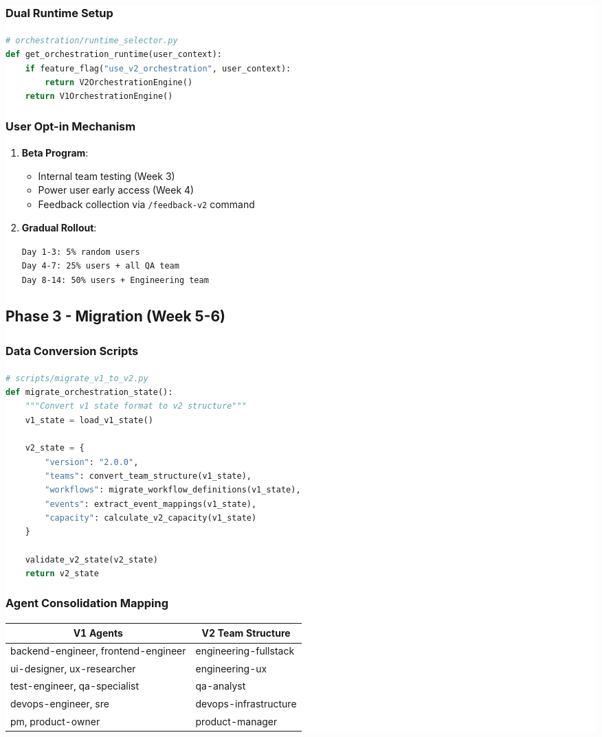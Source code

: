 ### Dual Runtime Setup
```python
# orchestration/runtime_selector.py
def get_orchestration_runtime(user_context):
    if feature_flag("use_v2_orchestration", user_context):
        return V2OrchestrationEngine()
    return V1OrchestrationEngine()
```

### User Opt-in Mechanism
1. **Beta Program**:
   - Internal team testing (Week 3)
   - Power user early access (Week 4)
   - Feedback collection via `/feedback-v2` command

2. **Gradual Rollout**:
   ```
   Day 1-3: 5% random users
   Day 4-7: 25% users + all QA team
   Day 8-14: 50% users + Engineering team
   ```

## Phase 3 - Migration (Week 5-6)

### Data Conversion Scripts

```python
# scripts/migrate_v1_to_v2.py
def migrate_orchestration_state():
    """Convert v1 state format to v2 structure"""
    v1_state = load_v1_state()
    
    v2_state = {
        "version": "2.0.0",
        "teams": convert_team_structure(v1_state),
        "workflows": migrate_workflow_definitions(v1_state),
        "events": extract_event_mappings(v1_state),
        "capacity": calculate_v2_capacity(v1_state)
    }
    
    validate_v2_state(v2_state)
    return v2_state
```

### Agent Consolidation Mapping

| V1 Agents | V2 Team Structure |
|-----------|-------------------|
| backend-engineer, frontend-engineer | engineering-fullstack |
| ui-designer, ux-researcher | engineering-ux |
| test-engineer, qa-specialist | qa-analyst |
| devops-engineer, sre | devops-infrastructure |
| pm, product-owner | product-manager |
